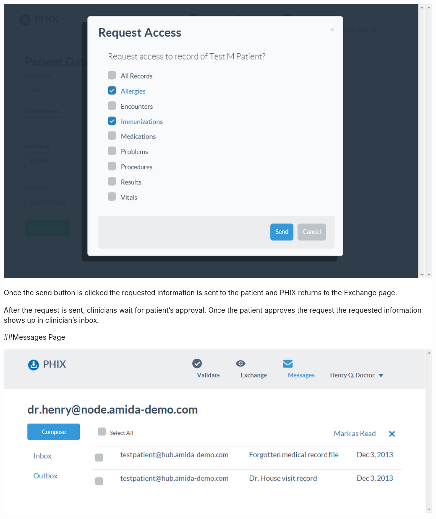 ![phix\_clincfe\_requestaccess.png](images/000014.png)

Once the send button is clicked the requested information is sent to the
patient and PHIX returns to the Exchange page.

After the request is sent, clinicians wait for patient’s approval. Once
the patient approves the request the requested information shows up in
clinician’s inbox.

##Messages Page

![phix\_clinfe\_inbox.png](images/000003.png)
